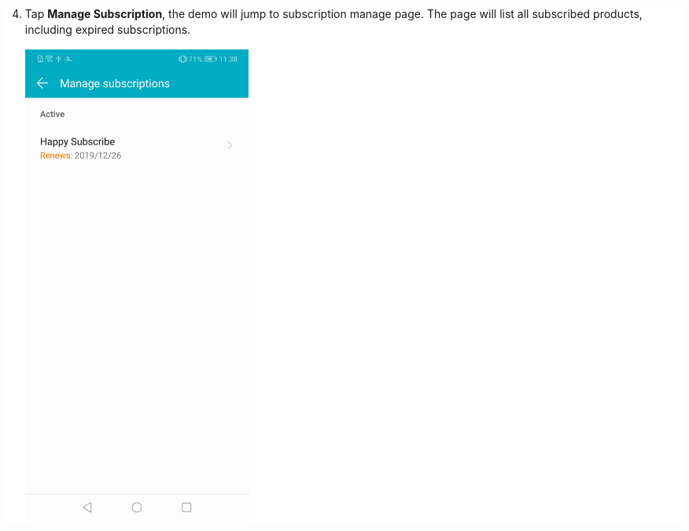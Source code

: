 4. Tap **Manage Subscription**, the demo will jump to subscription manage page.
    The page will list all subscribed products, including expired subscriptions.

    <img src="images/subscription/manage-sub.jpg" alt="subscription manage" height="600"/>
